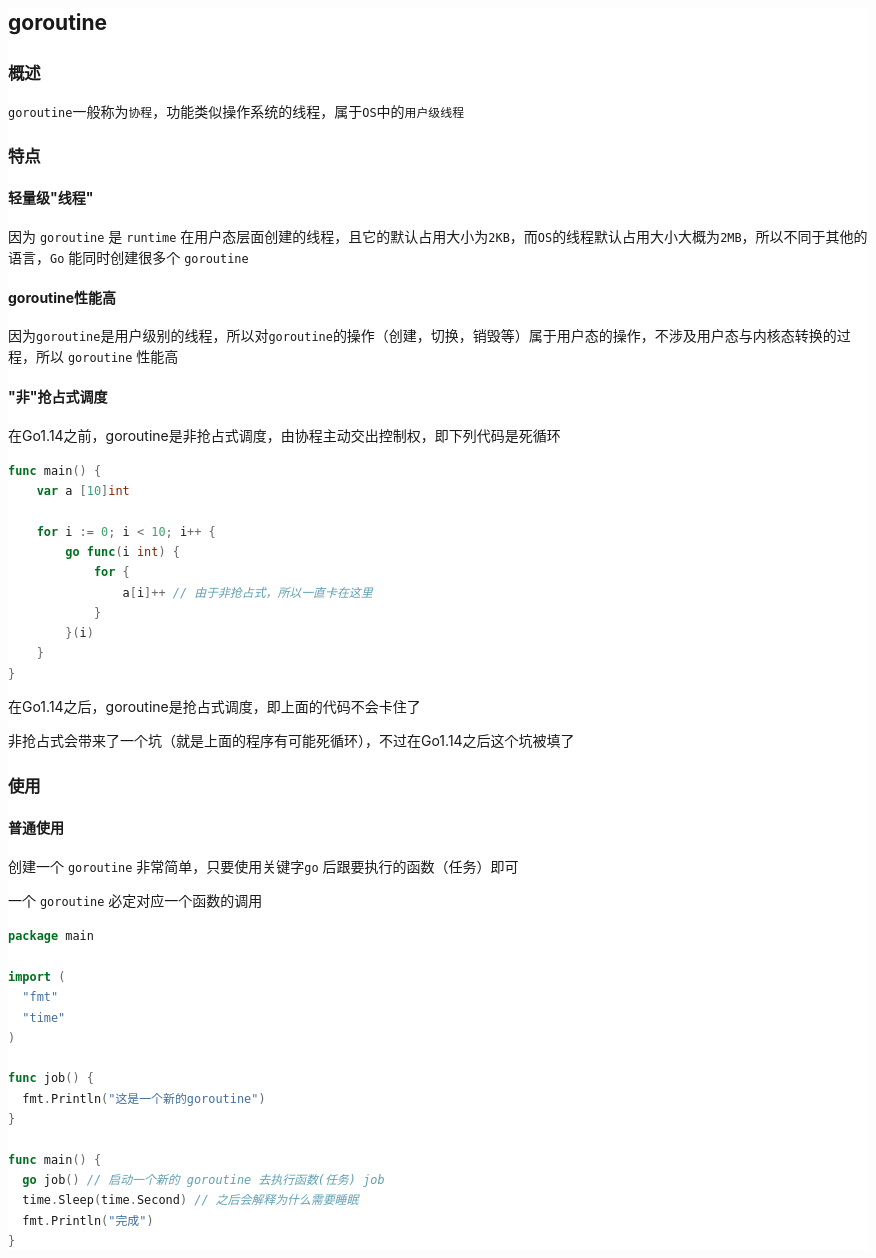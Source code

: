 ## goroutine

### 概述

`goroutine`一般称为`协程`，功能类似操作系统的线程，属于`OS`中的`用户级线程`

### 特点

#### 轻量级"线程"

因为 `goroutine` 是 `runtime` 在用户态层面创建的线程，且它的默认占用大小为`2KB`，而`OS`的线程默认占用大小大概为`2MB`，所以不同于其他的语言，`Go` 能同时创建很多个 `goroutine`

#### goroutine性能高

因为`goroutine`是用户级别的线程，所以对`goroutine`的操作（创建，切换，销毁等）属于用户态的操作，不涉及用户态与内核态转换的过程，所以 `goroutine` 性能高

#### "非"抢占式调度

在Go1.14之前，goroutine是非抢占式调度，由协程主动交出控制权，即下列代码是死循环

```go
func main() {
    var a [10]int
    
    for i := 0; i < 10; i++ {
        go func(i int) {
            for {
                a[i]++ // 由于非抢占式，所以一直卡在这里
            }
        }(i)
    }
}
```

在Go1.14之后，goroutine是抢占式调度，即上面的代码不会卡住了

非抢占式会带来了一个坑（就是上面的程序有可能死循环），不过在Go1.14之后这个坑被填了

### 使用

#### 普通使用

创建一个 `goroutine` 非常简单，只要使用关键字`go` 后跟要执行的函数（任务）即可

一个 `goroutine` 必定对应一个函数的调用

```go
package main

import (
  "fmt"
  "time"
)

func job() {
  fmt.Println("这是一个新的goroutine")
}

func main() {
  go job() // 启动一个新的 goroutine 去执行函数(任务) job
  time.Sleep(time.Second) // 之后会解释为什么需要睡眠
  fmt.Println("完成")
}
```
